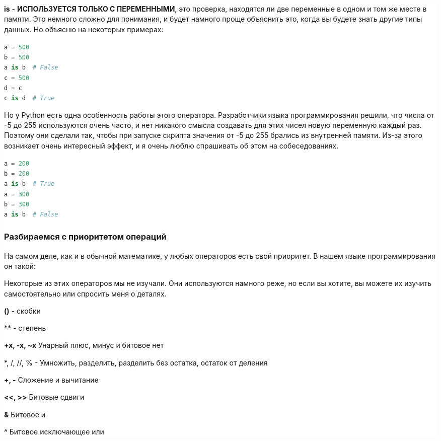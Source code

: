 **is** - **ИСПОЛЬЗУЕТСЯ ТОЛЬКО С ПЕРЕМЕННЫМИ**, это проверка, находятся ли две переменные в одном и том же месте в
памяти. Это немного сложно для понимания, и будет намного проще объяснить это, когда вы будете знать другие типы данных.
Но объясню на некоторых примерах:

```python
a = 500
b = 500
a is b  # False
c = 500
d = c
c is d  # True
```

Но у Python есть одна особенность работы этого оператора. Разработчики языка программирования решили, что числа от -5 до
255 используются очень часто, и нет никакого смысла создавать для этих чисел новую переменную каждый раз. Поэтому они
сделали так, чтобы при запуске скрипта значения от -5 до 255 брались из внутренней памяти. Из-за этого возникает очень
интересный эффект, и я очень люблю спрашивать об этом на собеседованиях.

```python
a = 200
b = 200
a is b  # True
a = 300
b = 300
a is b  # False
```

### Разбираемся с приоритетом операций

На самом деле, как и в обычной математике, у любых операторов есть свой приоритет. В нашем языке программирования он
такой:

Некоторые из этих операторов мы не изучали. Они используются намного реже, но если вы хотите, вы можете их изучить
самостоятельно или спросить меня о деталях.

**()** - скобки

** - степень

**+x, -x, ~x** Унарный плюс, минус и битовое нет

*, /, //, % - Умножить, разделить, разделить без остатка, остаток от деления

**+, -** Сложение и вычитание

**<<, >>** Битовые сдвиги

**&** Битовое и

**^** Битовое исключающее или
